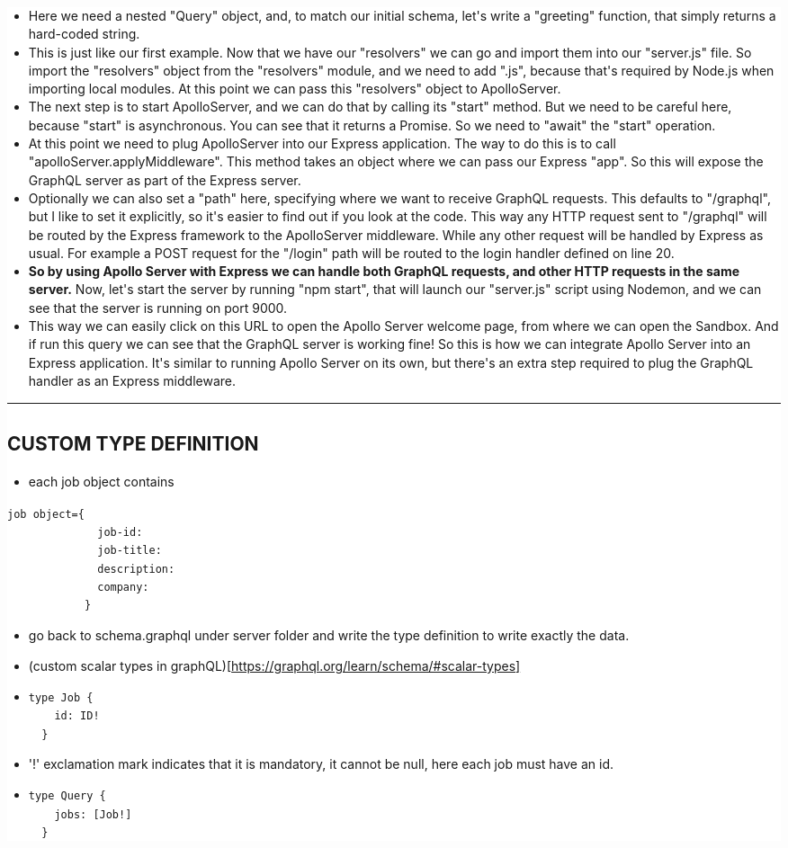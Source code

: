- Here we need a nested "Query" object, and, to match our initial schema, let's write a "greeting" function, that simply returns a hard-coded string.
- This is just like our first example. Now that we have our "resolvers" we can go and import them into our "server.js" file. So import the "resolvers" object from the "resolvers" module, and we need to add ".js", because that's required by Node.js when importing local modules. At this point we can pass this "resolvers" object to ApolloServer.
- The next step is to start ApolloServer, and we can do that by calling its "start" method. But we need to be careful here, because "start" is asynchronous. You can see that it returns a Promise. So we need to "await" the "start" operation.
- At this point we need to plug ApolloServer into our Express application. The way to do this is to call "apolloServer.applyMiddleware". This method takes an object where we can pass our Express "app". So this will expose the GraphQL server as part of the Express server.
- Optionally we can also set a "path" here, specifying where we want to receive GraphQL requests. This defaults to "/graphql", but I like to set it explicitly, so it's easier to find out if you look at the code. This way any HTTP request sent to "/graphql" will be routed by the Express framework to the ApolloServer middleware. While any other request will be handled by Express as usual. For example a POST request for the "/login" path will be routed to the login handler defined on line 20.
- **So by using Apollo Server with Express we can handle both GraphQL requests, and other HTTP requests in the same server.** Now, let's start the server by running "npm start", that will launch our "server.js" script using Nodemon, and we can see that the server is running on port 9000.
- This way we can easily click on this URL to open the Apollo Server welcome page, from where we can open the Sandbox. And if run this query we can see that the GraphQL server is working fine! So this is how we can integrate Apollo Server into an Express application. It's similar to running Apollo Server on its own, but there's an extra step required to plug the GraphQL handler as an Express middleware.

---

## CUSTOM TYPE DEFINITION

- each job object contains

```
job object={
              job-id:
              job-title:
              description:
              company:
            }
```

- go back to schema.graphql under server folder and write the type definition to write exactly the data.
- (custom scalar types in graphQL)[https://graphql.org/learn/schema/#scalar-types]
- ```
  type Job {
      id: ID!
    }

  ```

- '!' exclamation mark indicates that it is mandatory, it cannot be null, here each job must have an id.
- ```
  type Query {
      jobs: [Job!]
    }

  ```
